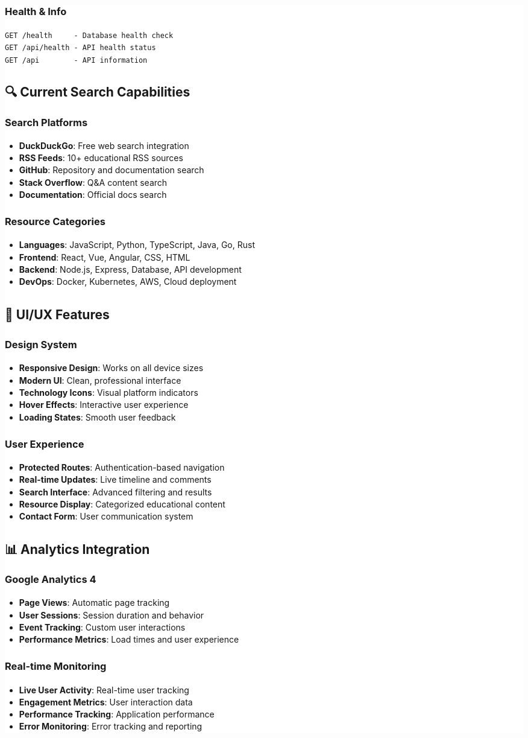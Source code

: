 ### **Health & Info**
```
GET /health     - Database health check
GET /api/health - API health status
GET /api        - API information
```

## 🔍 **Current Search Capabilities**

### **Search Platforms**
- **DuckDuckGo**: Free web search integration
- **RSS Feeds**: 10+ educational RSS sources
- **GitHub**: Repository and documentation search
- **Stack Overflow**: Q&A content search
- **Documentation**: Official docs search

### **Resource Categories**
- **Languages**: JavaScript, Python, TypeScript, Java, Go, Rust
- **Frontend**: React, Vue, Angular, CSS, HTML
- **Backend**: Node.js, Express, Database, API development
- **DevOps**: Docker, Kubernetes, AWS, Cloud deployment

## 🎨 **UI/UX Features**

### **Design System**
- **Responsive Design**: Works on all device sizes
- **Modern UI**: Clean, professional interface
- **Technology Icons**: Visual platform indicators
- **Hover Effects**: Interactive user experience
- **Loading States**: Smooth user feedback

### **User Experience**
- **Protected Routes**: Authentication-based navigation
- **Real-time Updates**: Live timeline and comments
- **Search Interface**: Advanced filtering and results
- **Resource Display**: Categorized educational content
- **Contact Form**: User communication system

## 📊 **Analytics Integration**

### **Google Analytics 4**
- **Page Views**: Automatic page tracking
- **User Sessions**: Session duration and behavior
- **Event Tracking**: Custom user interactions
- **Performance Metrics**: Load times and user experience

### **Real-time Monitoring**
- **Live User Activity**: Real-time user tracking
- **Engagement Metrics**: User interaction data
- **Performance Tracking**: Application performance
- **Error Monitoring**: Error tracking and reporting
